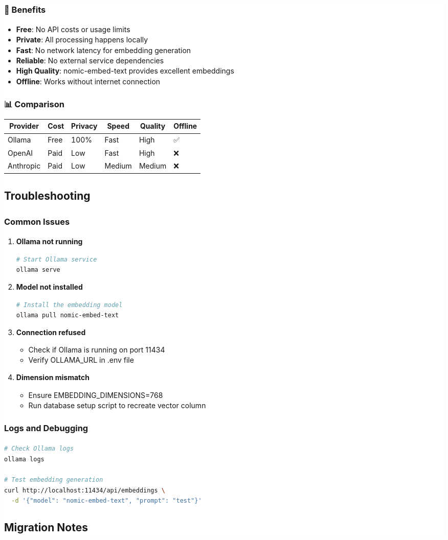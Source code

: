 ### 🚀 Benefits
- **Free**: No API costs or usage limits
- **Private**: All processing happens locally
- **Fast**: No network latency for embedding generation
- **Reliable**: No external service dependencies
- **High Quality**: nomic-embed-text provides excellent embeddings
- **Offline**: Works without internet connection

### 📊 Comparison

| Provider | Cost | Privacy | Speed | Quality | Offline |
|----------|------|---------|-------|---------|---------|
| Ollama   | Free | 100%    | Fast  | High    | ✅      |
| OpenAI   | Paid | Low     | Fast  | High    | ❌      |
| Anthropic| Paid | Low     | Medium| Medium  | ❌      |

## Troubleshooting

### Common Issues

1. **Ollama not running**
   ```bash
   # Start Ollama service
   ollama serve
   ```

2. **Model not installed**
   ```bash
   # Install the embedding model
   ollama pull nomic-embed-text
   ```

3. **Connection refused**
   - Check if Ollama is running on port 11434
   - Verify OLLAMA_URL in .env file

4. **Dimension mismatch**
   - Ensure EMBEDDING_DIMENSIONS=768
   - Run database setup script to recreate vector column

### Logs and Debugging
```bash
# Check Ollama logs
ollama logs

# Test embedding generation
curl http://localhost:11434/api/embeddings \
  -d '{"model": "nomic-embed-text", "prompt": "test"}'
```

## Migration Notes
